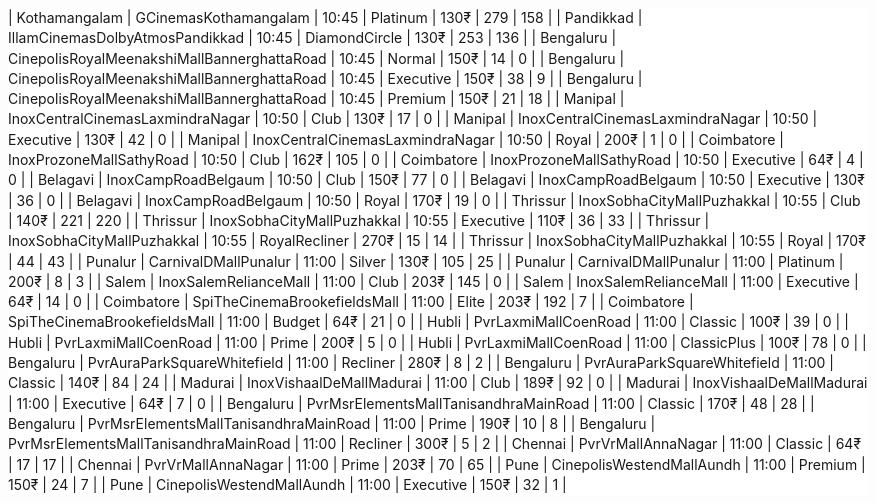 | Kothamangalam    | GCinemasKothamangalam                                    | 10:45 | Platinum         |  130₹ |      279 |    158 |
| Pandikkad        | IllamCinemasDolbyAtmosPandikkad                          | 10:45 | DiamondCircle    |  130₹ |      253 |    136 |
| Bengaluru        | CinepolisRoyalMeenakshiMallBannerghattaRoad              | 10:45 | Normal           |  150₹ |       14 |      0 |
| Bengaluru        | CinepolisRoyalMeenakshiMallBannerghattaRoad              | 10:45 | Executive        |  150₹ |       38 |      9 |
| Bengaluru        | CinepolisRoyalMeenakshiMallBannerghattaRoad              | 10:45 | Premium          |  150₹ |       21 |     18 |
| Manipal          | InoxCentralCinemasLaxmindraNagar                         | 10:50 | Club             |  130₹ |       17 |      0 |
| Manipal          | InoxCentralCinemasLaxmindraNagar                         | 10:50 | Executive        |  130₹ |       42 |      0 |
| Manipal          | InoxCentralCinemasLaxmindraNagar                         | 10:50 | Royal            |  200₹ |        1 |      0 |
| Coimbatore       | InoxProzoneMallSathyRoad                                 | 10:50 | Club             |  162₹ |      105 |      0 |
| Coimbatore       | InoxProzoneMallSathyRoad                                 | 10:50 | Executive        |   64₹ |        4 |      0 |
| Belagavi         | InoxCampRoadBelgaum                                      | 10:50 | Club             |  150₹ |       77 |      0 |
| Belagavi         | InoxCampRoadBelgaum                                      | 10:50 | Executive        |  130₹ |       36 |      0 |
| Belagavi         | InoxCampRoadBelgaum                                      | 10:50 | Royal            |  170₹ |       19 |      0 |
| Thrissur         | InoxSobhaCityMallPuzhakkal                               | 10:55 | Club             |  140₹ |      221 |    220 |
| Thrissur         | InoxSobhaCityMallPuzhakkal                               | 10:55 | Executive        |  110₹ |       36 |     33 |
| Thrissur         | InoxSobhaCityMallPuzhakkal                               | 10:55 | RoyalRecliner    |  270₹ |       15 |     14 |
| Thrissur         | InoxSobhaCityMallPuzhakkal                               | 10:55 | Royal            |  170₹ |       44 |     43 |
| Punalur          | CarnivalDMallPunalur                                     | 11:00 | Silver           |  130₹ |      105 |     25 |
| Punalur          | CarnivalDMallPunalur                                     | 11:00 | Platinum         |  200₹ |        8 |      3 |
| Salem            | InoxSalemRelianceMall                                    | 11:00 | Club             |  203₹ |      145 |      0 |
| Salem            | InoxSalemRelianceMall                                    | 11:00 | Executive        |   64₹ |       14 |      0 |
| Coimbatore       | SpiTheCinemaBrookefieldsMall                             | 11:00 | Elite            |  203₹ |      192 |      7 |
| Coimbatore       | SpiTheCinemaBrookefieldsMall                             | 11:00 | Budget           |   64₹ |       21 |      0 |
| Hubli            | PvrLaxmiMallCoenRoad                                     | 11:00 | Classic          |  100₹ |       39 |      0 |
| Hubli            | PvrLaxmiMallCoenRoad                                     | 11:00 | Prime            |  200₹ |        5 |      0 |
| Hubli            | PvrLaxmiMallCoenRoad                                     | 11:00 | ClassicPlus      |  100₹ |       78 |      0 |
| Bengaluru        | PvrAuraParkSquareWhitefield                              | 11:00 | Recliner         |  280₹ |        8 |      2 |
| Bengaluru        | PvrAuraParkSquareWhitefield                              | 11:00 | Classic          |  140₹ |       84 |     24 |
| Madurai          | InoxVishaalDeMallMadurai                                 | 11:00 | Club             |  189₹ |       92 |      0 |
| Madurai          | InoxVishaalDeMallMadurai                                 | 11:00 | Executive        |   64₹ |        7 |      0 |
| Bengaluru        | PvrMsrElementsMallTanisandhraMainRoad                    | 11:00 | Classic          |  170₹ |       48 |     28 |
| Bengaluru        | PvrMsrElementsMallTanisandhraMainRoad                    | 11:00 | Prime            |  190₹ |       10 |      8 |
| Bengaluru        | PvrMsrElementsMallTanisandhraMainRoad                    | 11:00 | Recliner         |  300₹ |        5 |      2 |
| Chennai          | PvrVrMallAnnaNagar                                       | 11:00 | Classic          |   64₹ |       17 |     17 |
| Chennai          | PvrVrMallAnnaNagar                                       | 11:00 | Prime            |  203₹ |       70 |     65 |
| Pune             | CinepolisWestendMallAundh                                | 11:00 | Premium          |  150₹ |       24 |      7 |
| Pune             | CinepolisWestendMallAundh                                | 11:00 | Executive        |  150₹ |       32 |      1 |